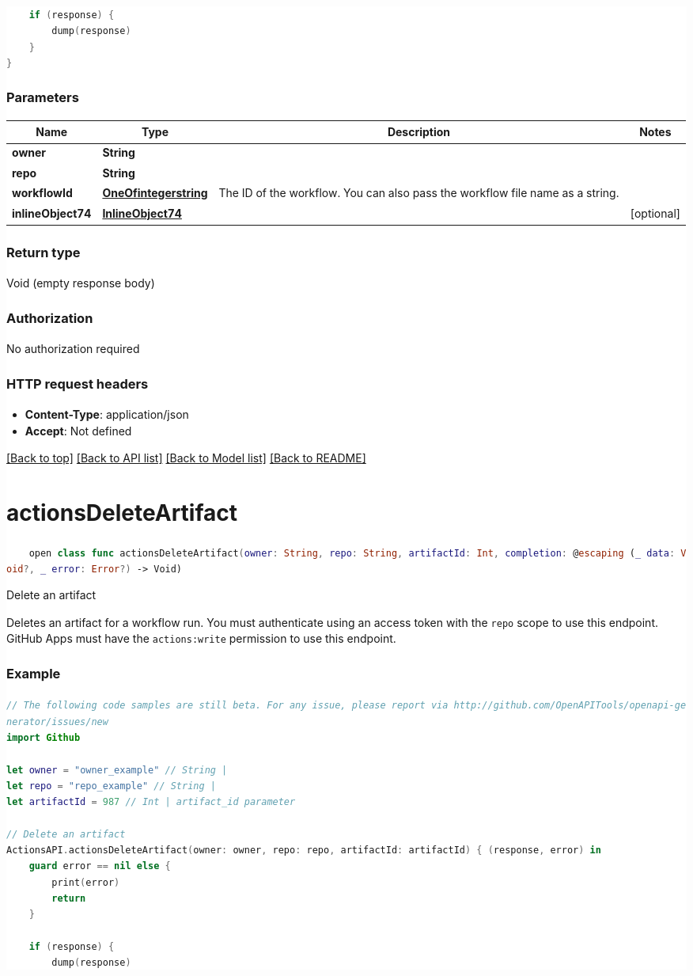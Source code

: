 ```swift
    if (response) {
        dump(response)
    }
}
```

### Parameters

Name | Type | Description  | Notes
------------- | ------------- | ------------- | -------------
 **owner** | **String** |  | 
 **repo** | **String** |  | 
 **workflowId** | [**OneOfintegerstring**](.md) | The ID of the workflow. You can also pass the workflow file name as a string. | 
 **inlineObject74** | [**InlineObject74**](InlineObject74.md) |  | [optional] 

### Return type

Void (empty response body)

### Authorization

No authorization required

### HTTP request headers

 - **Content-Type**: application/json
 - **Accept**: Not defined

[[Back to top]](#) [[Back to API list]](../README.md#documentation-for-api-endpoints) [[Back to Model list]](../README.md#documentation-for-models) [[Back to README]](../README.md)

# **actionsDeleteArtifact**
```swift
    open class func actionsDeleteArtifact(owner: String, repo: String, artifactId: Int, completion: @escaping (_ data: Void?, _ error: Error?) -> Void)
```

Delete an artifact

Deletes an artifact for a workflow run. You must authenticate using an access token with the `repo` scope to use this endpoint. GitHub Apps must have the `actions:write` permission to use this endpoint.

### Example 
```swift
// The following code samples are still beta. For any issue, please report via http://github.com/OpenAPITools/openapi-generator/issues/new
import Github

let owner = "owner_example" // String | 
let repo = "repo_example" // String | 
let artifactId = 987 // Int | artifact_id parameter

// Delete an artifact
ActionsAPI.actionsDeleteArtifact(owner: owner, repo: repo, artifactId: artifactId) { (response, error) in
    guard error == nil else {
        print(error)
        return
    }

    if (response) {
        dump(response)
```
